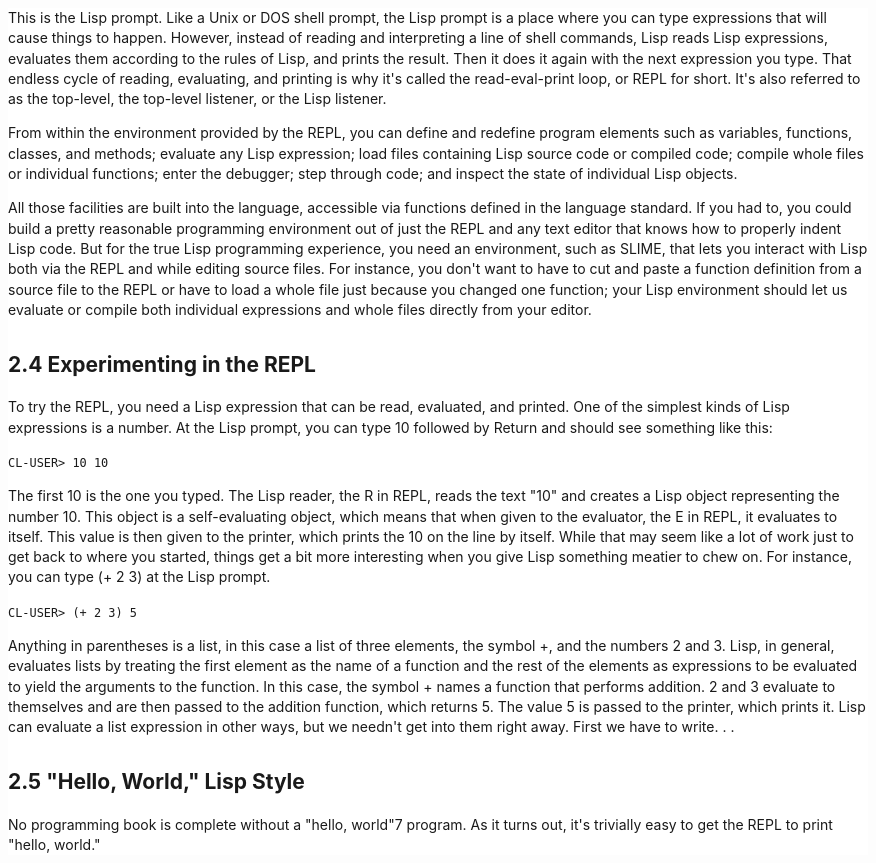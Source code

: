 This is the Lisp prompt. Like a Unix or DOS shell prompt, the Lisp prompt is a place where you can type expressions that will cause things to happen. However, instead of reading and interpreting a line of shell commands, Lisp reads Lisp expressions, evaluates them according to the rules of Lisp, and prints the result. Then it does it again with the next expression you type. That endless cycle of reading, evaluating, and printing is why it's called the read-eval-print loop, or REPL for short. It's also referred to as the top-level, the top-level listener, or the Lisp listener.

From within the environment provided by the REPL, you can define and redefine program elements such as variables, functions, classes, and methods; evaluate any Lisp expression; load files containing Lisp source code or compiled code; compile whole files or individual functions; enter the debugger; step through code; and inspect the state of individual Lisp objects.

All those facilities are built into the language, accessible via functions defined in the language standard. If you had to, you could build a pretty reasonable programming environment out of just the REPL and any text editor that knows how to properly indent Lisp code. But for the true Lisp programming experience, you need an environment, such as SLIME, that lets you interact with Lisp both via the REPL and while editing source files. For instance, you don't want to have to cut and paste a function definition from a source file to the REPL or have to load a whole file just because you changed one function; your Lisp environment should let us evaluate or compile both individual expressions and whole files directly from your editor.

## 2.4 Experimenting in the REPL

To try the REPL, you need a Lisp expression that can be read, evaluated, and printed. One of the simplest kinds of Lisp expressions is a number. At the Lisp prompt, you can type 10 followed by Return and should see something like this:

```
CL-USER> 10 10
```

The first 10 is the one you typed. The Lisp reader, the R in REPL, reads the text "10" and creates a Lisp object representing the number 10. This object is a self-evaluating object, which means that when given to the evaluator, the E in REPL, it evaluates to itself. This value is then given to the printer, which prints the 10 on the line by itself. While that may seem like a lot of work just to get back to where you started, things get a bit more interesting when you give Lisp something meatier to chew on. For instance, you can type (+ 2 3) at the Lisp prompt.

```
CL-USER> (+ 2 3) 5
```

Anything in parentheses is a list, in this case a list of three elements, the symbol +, and the numbers 2 and 3. Lisp, in general, evaluates lists by treating the first element as the name of a function and the rest of the elements as expressions to be evaluated to yield the arguments to the function. In this case, the symbol + names a function that performs addition. 2 and 3 evaluate to themselves and are then passed to the addition function, which returns 5. The value 5 is passed to the printer, which prints it. Lisp can evaluate a list expression in other ways, but we needn't get into them right away. First we have to write. . .

## 2.5 "Hello, World," Lisp Style

No programming book is complete without a "hello, world"7 program. As it turns out, it's trivially easy to get the REPL to print "hello, world."

